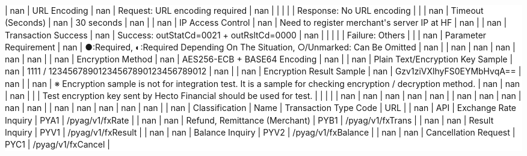 |          nan | URL Encoding                                                                                                 | nan                              | Request: URL encoding required                                                 | nan                       |
|              |                                                                                                              |                                  | Response: No URL encoding                                                      |                           |
|          nan | Timeout (Seconds)                                                                                            | nan                              | 30 seconds                                                                     | nan                       |
|          nan | IP Access Control                                                                                            | nan                              | Need to register merchant's server IP at HF                                    | nan                       |
|          nan | Transaction Success                                                                                          | nan                              | Success: outStatCd=0021 + outRsltCd=0000                                       | nan                       |
|              |                                                                                                              |                                  | Failure: Others                                                                |                           |
|          nan | Parameter Requirement                                                                                        | nan                              | ●:Required,  ◐:Required Depending On The Situation, ○/Unmarked: Can Be Omitted | nan                       |
|          nan | nan                                                                                                          | nan                              | nan                                                                            | nan                       |
|          nan | Encryption Method                                                                                            | nan                              | AES256-ECB + BASE64 Encoding                                                   | nan                       |
|          nan | Plain Text/Encryption Key Sample                                                                             | nan                              | 1111 / 12345678901234567890123456789012                                        | nan                       |
|          nan | Encryption Result Sample                                                                                     | nan                              | Gzv1ziVXlhyFS0EYMbHvqA==                                                       | nan                       |
|          nan | ※ Encryption sample is not for integration test. It is a sample for checking encryption / decryption method. | nan                              | nan                                                                            | nan                       |
|              | Test encryption key sent by Hecto Financial should be used for test.                                         |                                  |                                                                                |                           |
|          nan | nan                                                                                                          | nan                              | nan                                                                            | nan                       |
|          nan | nan                                                                                                          | nan                              | nan                                                                            | nan                       |
|          nan | nan                                                                                                          | nan                              | nan                                                                            | nan                       |
|          nan | Classification                                                                                               | Name                             | Transaction Type Code                                                          | URL                       |
|          nan | API                                                                                                          | Exchange Rate Inquiry            | PYA1                                                                           | /pyag/v1/fxRate           |
|          nan | nan                                                                                                          | Refund, Remittance (Merchant)    | PYB1                                                                           | /pyag/v1/fxTrans          |
|          nan | nan                                                                                                          | Result Inquiry                   | PYV1                                                                           | /pyag/v1/fxResult         |
|          nan | nan                                                                                                          | Balance Inquiry                  | PYV2                                                                           | /pyag/v1/fxBalance        |
|          nan | nan                                                                                                          | Cancellation Request             | PYC1                                                                           | /pyag/v1/fxCancel         |